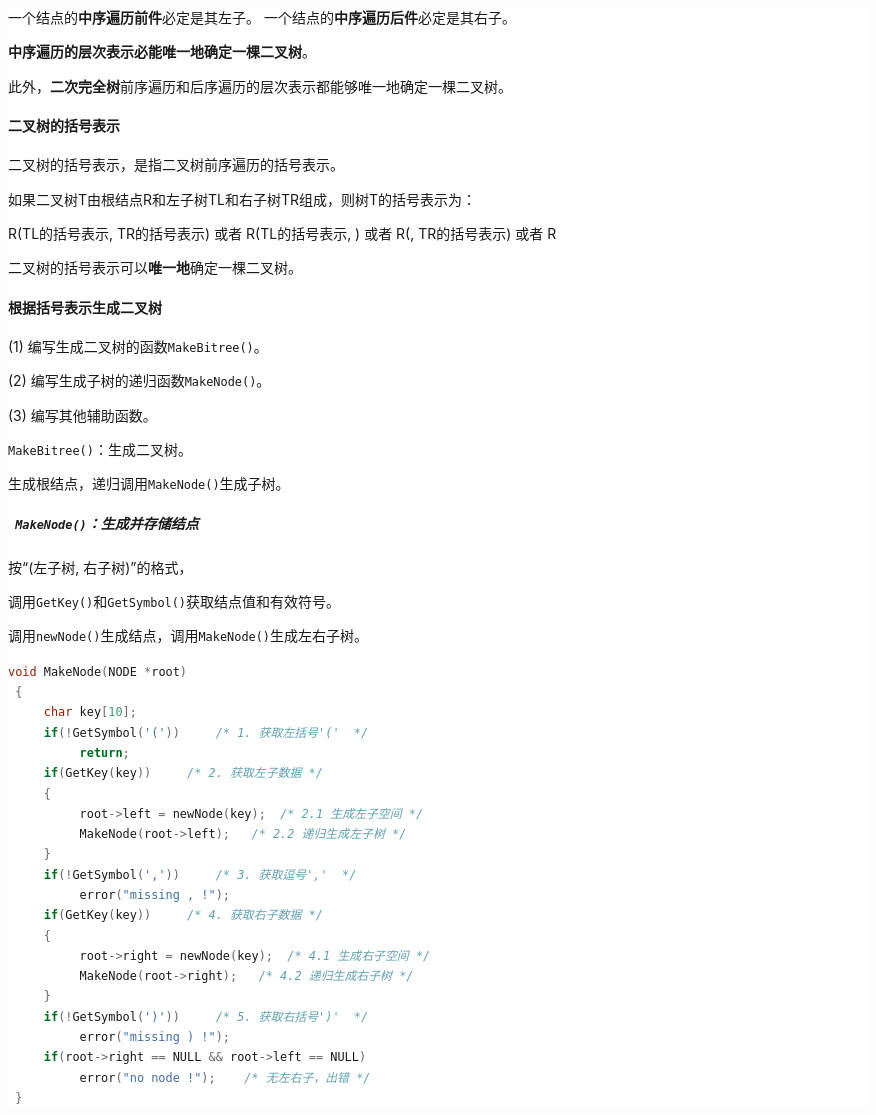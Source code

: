 一个结点的**中序遍历前件**必定是其左子。  一个结点的**中序遍历后件**必定是其右子。

**中序遍历的层次表示必能唯一地确定一棵二叉树**。  

此外，**二次完全树**前序遍历和后序遍历的层次表示都能够唯一地确定一棵二叉树。

####  二叉树的括号表示

二叉树的括号表示，是指二叉树前序遍历的括号表示。  

如果二叉树T由根结点R和左子树TL和右子树TR组成，则树T的括号表示为：   

R(TL的括号表示, TR的括号表示)   或者   R(TL的括号表示, )  或者   R(, TR的括号表示)  或者   R 

二叉树的括号表示可以**唯一地**确定一棵二叉树。

#### 根据括号表示生成二叉树

(1) 编写生成二叉树的函数`MakeBitree()`。  

(2) 编写生成子树的递归函数`MakeNode()`。  

(3) 编写其他辅助函数。

`MakeBitree()`：生成二叉树。

生成根结点，递归调用`MakeNode()`生成子树。

##### ` MakeNode()`：生成并存储结点

 按“(左子树, 右子树)”的格式，  

调用`GetKey()`和`GetSymbol()`获取结点值和有效符号。  

调用`newNode()`生成结点，调用`MakeNode()`生成左右子树。 

```c
void MakeNode(NODE *root) 
 { 
     char key[10]; 
     if(!GetSymbol('('))     /* 1. 获取左括号'('  */ 
          return; 
     if(GetKey(key))     /* 2. 获取左子数据 */ 
     {   
          root->left = newNode(key);  /* 2.1 生成左子空间 */ 
          MakeNode(root->left);   /* 2.2 递归生成左子树 */ 
     } 
     if(!GetSymbol(','))     /* 3. 获取逗号','  */ 
          error("missing , !");  
     if(GetKey(key))     /* 4. 获取右子数据 */ 
     {   
          root->right = newNode(key);  /* 4.1 生成右子空间 */ 
          MakeNode(root->right);   /* 4.2 递归生成右子树 */ 
     } 
     if(!GetSymbol(')'))     /* 5. 获取右括号')'  */ 
          error("missing ) !");  
     if(root->right == NULL && root->left == NULL)
          error("no node !");    /* 无左右子，出错 */  
 } 
```
